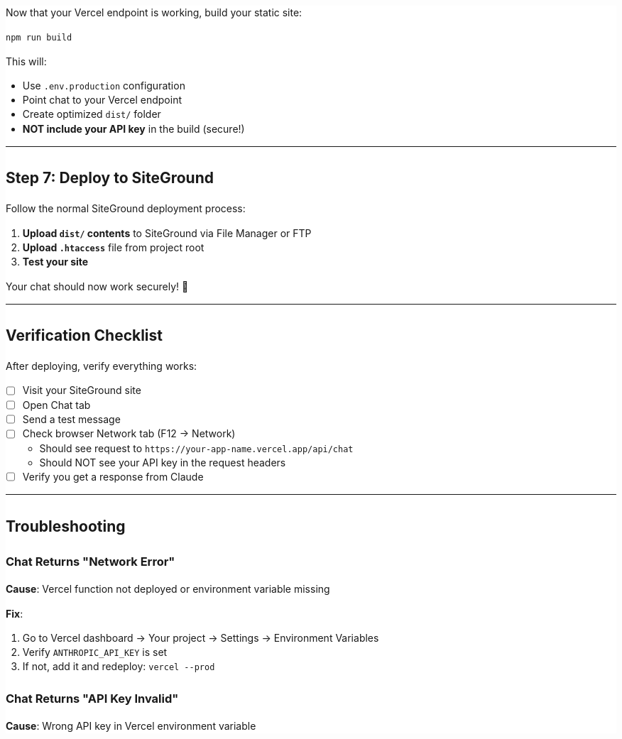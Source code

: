 Now that your Vercel endpoint is working, build your static site:

```bash
npm run build
```

This will:
- Use `.env.production` configuration
- Point chat to your Vercel endpoint
- Create optimized `dist/` folder
- **NOT include your API key** in the build (secure!)

---

## Step 7: Deploy to SiteGround

Follow the normal SiteGround deployment process:

1. **Upload `dist/` contents** to SiteGround via File Manager or FTP
2. **Upload `.htaccess`** file from project root
3. **Test your site**

Your chat should now work securely! 🎉

---

## Verification Checklist

After deploying, verify everything works:

- [ ] Visit your SiteGround site
- [ ] Open Chat tab
- [ ] Send a test message
- [ ] Check browser Network tab (F12 → Network)
  - Should see request to `https://your-app-name.vercel.app/api/chat`
  - Should NOT see your API key in the request headers
- [ ] Verify you get a response from Claude

---

## Troubleshooting

### Chat Returns "Network Error"

**Cause**: Vercel function not deployed or environment variable missing

**Fix**:
1. Go to Vercel dashboard → Your project → Settings → Environment Variables
2. Verify `ANTHROPIC_API_KEY` is set
3. If not, add it and redeploy: `vercel --prod`

### Chat Returns "API Key Invalid"

**Cause**: Wrong API key in Vercel environment variable
